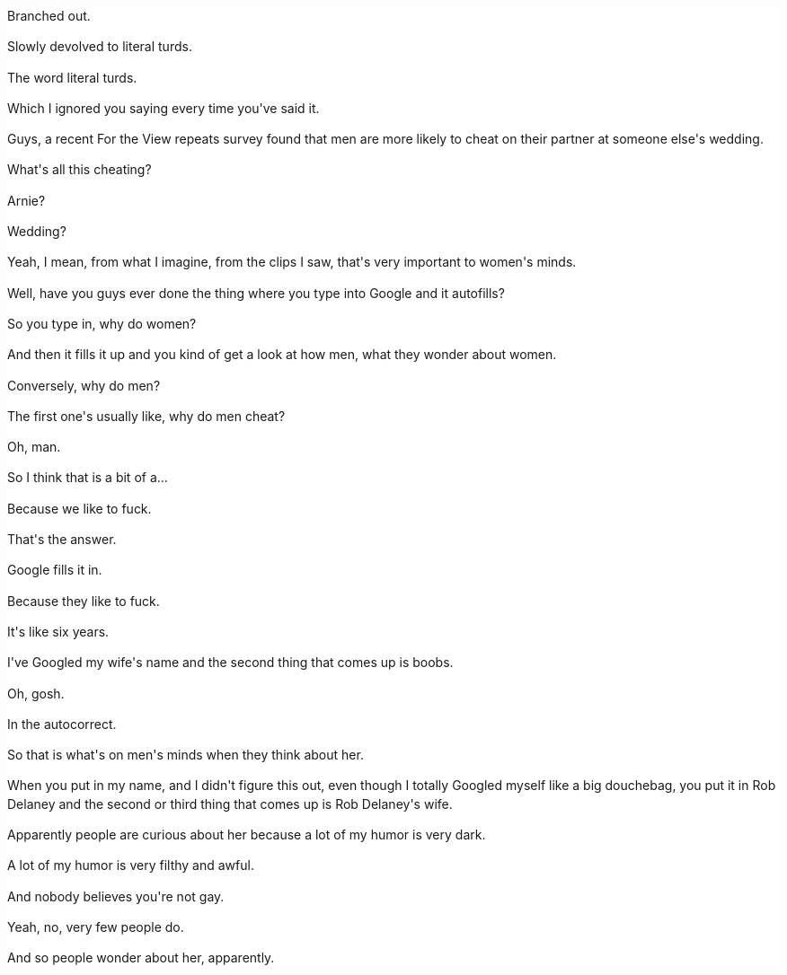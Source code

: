 Branched out.

Slowly devolved to literal turds.

The word literal turds.

Which I ignored you saying every time you've said it.

Guys, a recent For the View repeats survey found that men are more likely to cheat on their partner at someone else's wedding.

What's all this cheating?

Arnie?

Wedding?

Yeah, I mean, from what I imagine, from the clips I saw, that's very important to women's minds.

Well, have you guys ever done the thing where you type into Google and it autofills?

So you type in, why do women?

And then it fills it up and you kind of get a look at how men, what they wonder about women.

Conversely, why do men?

The first one's usually like, why do men cheat?

Oh, man.

So I think that is a bit of a...

Because we like to fuck.

That's the answer.

Google fills it in.

Because they like to fuck.

It's like six years.

I've Googled my wife's name and the second thing that comes up is boobs.

Oh, gosh.

In the autocorrect.

So that is what's on men's minds when they think about her.

When you put in my name, and I didn't figure this out, even though I totally Googled myself like a big douchebag, you put it in Rob Delaney and the second or third thing that comes up is Rob Delaney's wife.

Apparently people are curious about her because a lot of my humor is very dark.

A lot of my humor is very filthy and awful.

And nobody believes you're not gay.

Yeah, no, very few people do.

And so people wonder about her, apparently.

